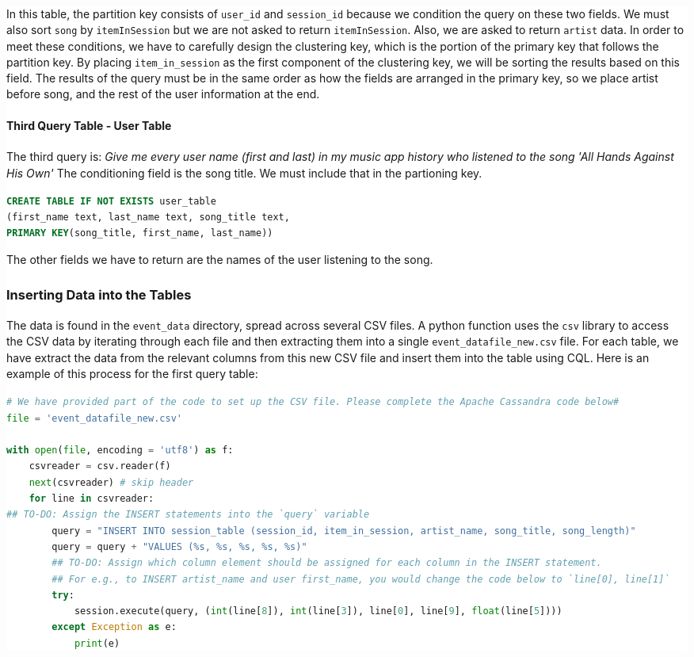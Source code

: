 In this table, the partition key consists of `user_id` and `session_id` because we condition the query on these two fields. We must also sort `song` by `itemInSession`
but we are not asked to return `itemInSession`. Also, we are asked to return `artist` data. In order to meet these conditions, we have to carefully design the
clustering key, which is the portion of the primary key that follows the partition key. By placing `item_in_session` as the first component of the clustering key,
we will be sorting the results based on this field. The results of the query must be in the same order as how the fields are arranged in the primary key, so
we place artist before song, and the rest of the user information at the end.

#### Third Query Table - User Table
The third query is: *Give me every user name (first and last) in my music app history who listened to the song 'All Hands Against His Own'*
The conditioning field is the song title. We must include that in the partioning key.

```SQL
CREATE TABLE IF NOT EXISTS user_table
(first_name text, last_name text, song_title text,
PRIMARY KEY(song_title, first_name, last_name))
```

The other fields we have to return are the names of the user listening to the song.

### Inserting Data into the Tables
The data is found in the `event_data` directory, spread across several CSV files. A python function uses the `csv` library to access the CSV data by iterating
through each file and then extracting them into a single `event_datafile_new.csv` file. For each table, we have extract the data from the relevant columns from
this new CSV file and insert them into the table using CQL. Here is an example of this process for the first query table:

```python
# We have provided part of the code to set up the CSV file. Please complete the Apache Cassandra code below#
file = 'event_datafile_new.csv'

with open(file, encoding = 'utf8') as f:
    csvreader = csv.reader(f)
    next(csvreader) # skip header
    for line in csvreader:
## TO-DO: Assign the INSERT statements into the `query` variable
        query = "INSERT INTO session_table (session_id, item_in_session, artist_name, song_title, song_length)"
        query = query + "VALUES (%s, %s, %s, %s, %s)"
        ## TO-DO: Assign which column element should be assigned for each column in the INSERT statement.
        ## For e.g., to INSERT artist_name and user first_name, you would change the code below to `line[0], line[1]`
        try:
            session.execute(query, (int(line[8]), int(line[3]), line[0], line[9], float(line[5])))
        except Exception as e:
            print(e)
```
